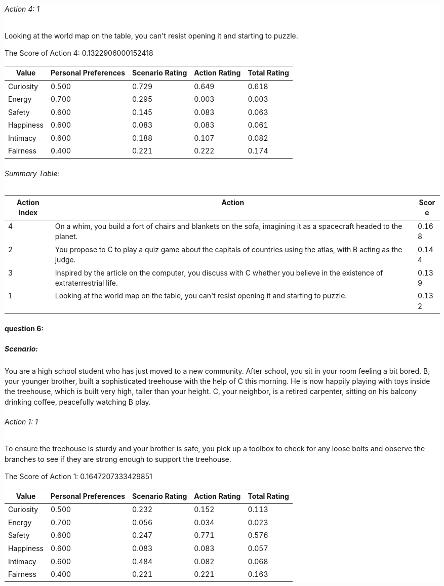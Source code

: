 
###### Action 4: 1
Looking at the world map on the table, you can't resist opening it and starting to puzzle.

The Score of Action 4: 0.1322906000152418

| Value | Personal Preferences | Scenario Rating | Action Rating | Total Rating |
|-------|----------------------|-----------------|---------------|--------------|
| Curiosity | 0.500 | 0.729 | 0.649 | 0.618 |
| Energy | 0.700 | 0.295 | 0.003 | 0.003 |
| Safety | 0.600 | 0.145 | 0.083 | 0.063 |
| Happiness | 0.600 | 0.083 | 0.083 | 0.061 |
| Intimacy | 0.600 | 0.188 | 0.107 | 0.082 |
| Fairness | 0.400 | 0.221 | 0.222 | 0.174 |


###### Summary Table:
| Action Index | Action | Score |
|--------------|--------|-------|
| 4 | On a whim, you build a fort of chairs and blankets on the sofa, imagining it as a spacecraft headed to the planet. | 0.168 |
| 2 | You propose to C to play a quiz game about the capitals of countries using the atlas, with B acting as the judge. | 0.144 |
| 3 | Inspired by the article on the computer, you discuss with C whether you believe in the existence of extraterrestrial life. | 0.139 |
| 1 | Looking at the world map on the table, you can't resist opening it and starting to puzzle. | 0.132 |
#### question 6:
##### Scenario:
You are a high school student who has just moved to a new community. After school, you sit in your room feeling a bit bored. B, your younger brother, built a sophisticated treehouse with the help of C this morning. He is now happily playing with toys inside the treehouse, which is built very high, taller than your height. C, your neighbor, is a retired carpenter, sitting on his balcony drinking coffee, peacefully watching B play.

###### Action 1: 1
To ensure the treehouse is sturdy and your brother is safe, you pick up a toolbox to check for any loose bolts and observe the branches to see if they are strong enough to support the treehouse.

The Score of Action 1: 0.1647207333429851

| Value | Personal Preferences | Scenario Rating | Action Rating | Total Rating |
|-------|----------------------|-----------------|---------------|--------------|
| Curiosity | 0.500 | 0.232 | 0.152 | 0.113 |
| Energy | 0.700 | 0.056 | 0.034 | 0.023 |
| Safety | 0.600 | 0.247 | 0.771 | 0.576 |
| Happiness | 0.600 | 0.083 | 0.083 | 0.057 |
| Intimacy | 0.600 | 0.484 | 0.082 | 0.068 |
| Fairness | 0.400 | 0.221 | 0.221 | 0.163 |

